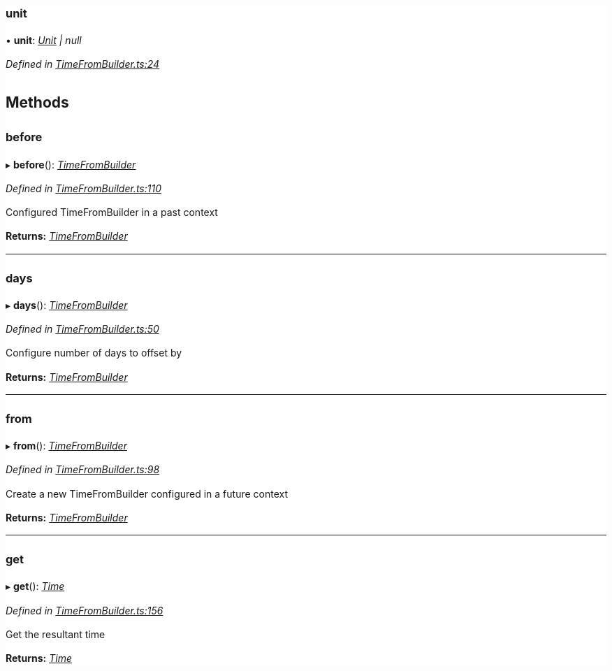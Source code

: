 ###  unit

• **unit**: *[Unit](../interfaces/_unit_.unit.md) | null*

*Defined in [TimeFromBuilder.ts:24](https://github.com/TerenceJefferies/STime/blob/f4ba2f2/src/TimeFromBuilder.ts#L24)*

## Methods

###  before

▸ **before**(): *[TimeFromBuilder](_timefrombuilder_.timefrombuilder.md)*

*Defined in [TimeFromBuilder.ts:110](https://github.com/TerenceJefferies/STime/blob/f4ba2f2/src/TimeFromBuilder.ts#L110)*

Configured TimeFromBuilder in a past context

**Returns:** *[TimeFromBuilder](_timefrombuilder_.timefrombuilder.md)*

___

###  days

▸ **days**(): *[TimeFromBuilder](_timefrombuilder_.timefrombuilder.md)*

*Defined in [TimeFromBuilder.ts:50](https://github.com/TerenceJefferies/STime/blob/f4ba2f2/src/TimeFromBuilder.ts#L50)*

Configure number of days to offset by

**Returns:** *[TimeFromBuilder](_timefrombuilder_.timefrombuilder.md)*

___

###  from

▸ **from**(): *[TimeFromBuilder](_timefrombuilder_.timefrombuilder.md)*

*Defined in [TimeFromBuilder.ts:98](https://github.com/TerenceJefferies/STime/blob/f4ba2f2/src/TimeFromBuilder.ts#L98)*

Create a new TimeFromBuilder configured in a future context

**Returns:** *[TimeFromBuilder](_timefrombuilder_.timefrombuilder.md)*

___

###  get

▸ **get**(): *[Time](_time_.time.md)*

*Defined in [TimeFromBuilder.ts:156](https://github.com/TerenceJefferies/STime/blob/f4ba2f2/src/TimeFromBuilder.ts#L156)*

Get the resultant time

**Returns:** *[Time](_time_.time.md)*
